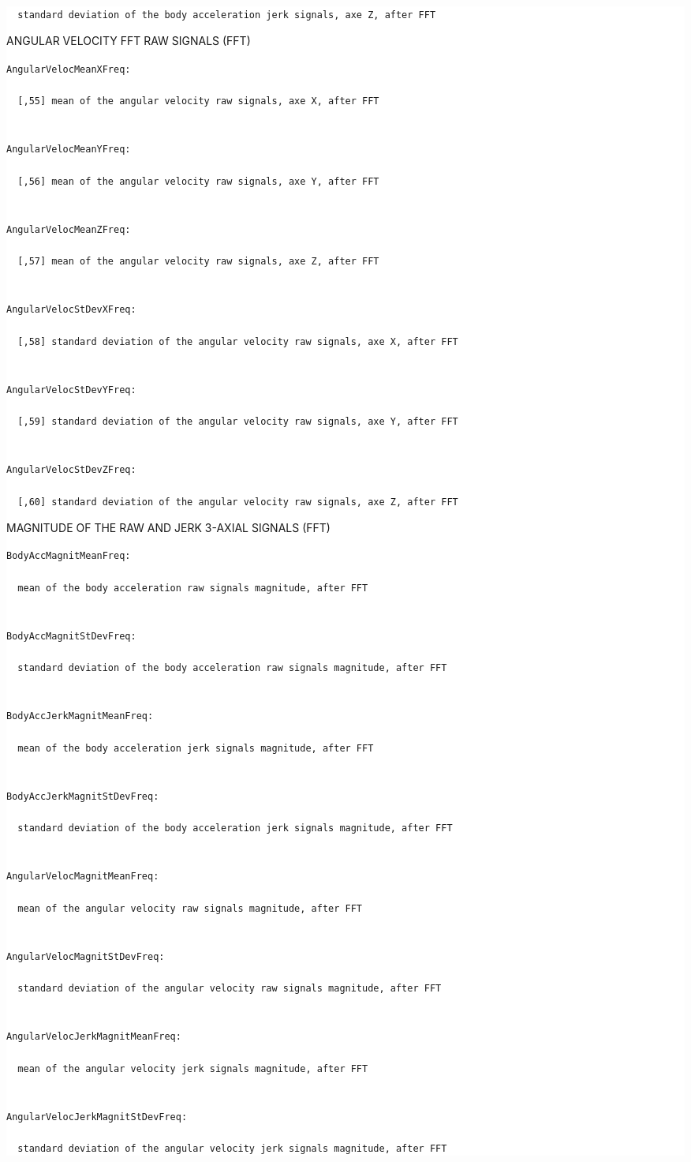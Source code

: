       standard deviation of the body acceleration jerk signals, axe Z, after FFT
      


ANGULAR VELOCITY FFT RAW SIGNALS (FFT)

    AngularVelocMeanXFreq: 
    
      [,55] mean of the angular velocity raw signals, axe X, after FFT
      

    AngularVelocMeanYFreq: 
    
      [,56] mean of the angular velocity raw signals, axe Y, after FFT
      

    AngularVelocMeanZFreq: 
    
      [,57] mean of the angular velocity raw signals, axe Z, after FFT
      

    AngularVelocStDevXFreq: 
    
      [,58] standard deviation of the angular velocity raw signals, axe X, after FFT
      

    AngularVelocStDevYFreq: 
    
      [,59] standard deviation of the angular velocity raw signals, axe Y, after FFT
      

    AngularVelocStDevZFreq: 
    
      [,60] standard deviation of the angular velocity raw signals, axe Z, after FFT
      

MAGNITUDE OF THE RAW AND JERK 3-AXIAL SIGNALS (FFT)

    BodyAccMagnitMeanFreq: 
    
      mean of the body acceleration raw signals magnitude, after FFT
      

    BodyAccMagnitStDevFreq: 
    
      standard deviation of the body acceleration raw signals magnitude, after FFT
      

    BodyAccJerkMagnitMeanFreq: 
    
      mean of the body acceleration jerk signals magnitude, after FFT
      

    BodyAccJerkMagnitStDevFreq: 
    
      standard deviation of the body acceleration jerk signals magnitude, after FFT
      

    AngularVelocMagnitMeanFreq: 
    
      mean of the angular velocity raw signals magnitude, after FFT
      

    AngularVelocMagnitStDevFreq: 
    
      standard deviation of the angular velocity raw signals magnitude, after FFT
      

    AngularVelocJerkMagnitMeanFreq: 
    
      mean of the angular velocity jerk signals magnitude, after FFT
      

    AngularVelocJerkMagnitStDevFreq: 
    
      standard deviation of the angular velocity jerk signals magnitude, after FFT
      
  
